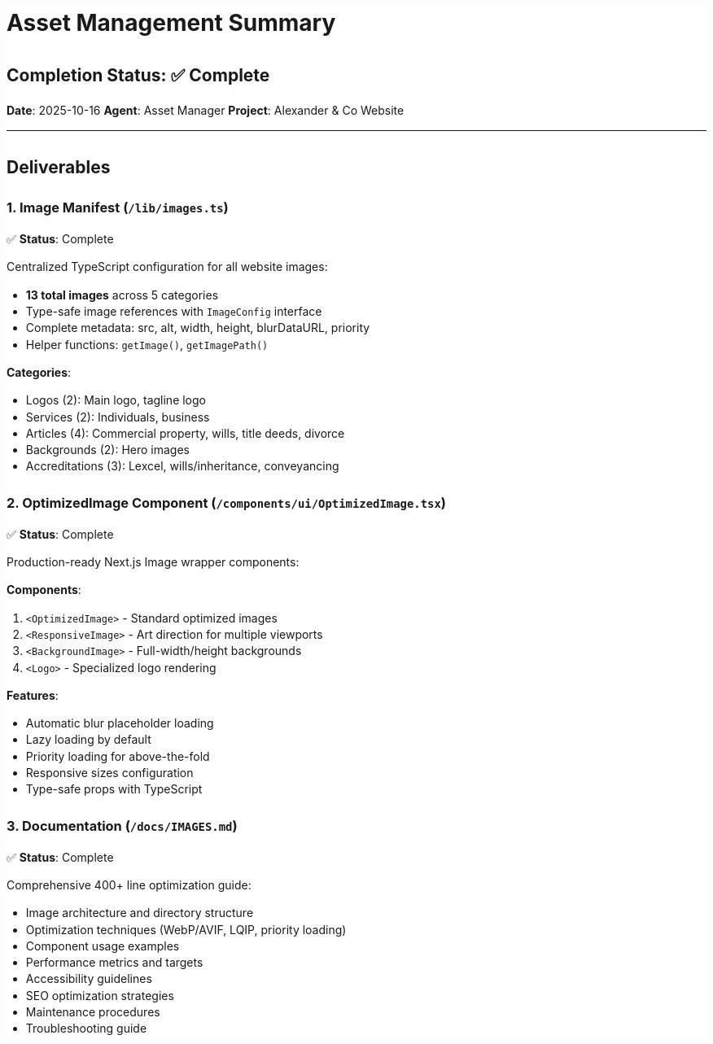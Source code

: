# Asset Management Summary

## Completion Status: ✅ Complete

**Date**: 2025-10-16
**Agent**: Asset Manager
**Project**: Alexander & Co Website

---

## Deliverables

### 1. Image Manifest (`/lib/images.ts`)
✅ **Status**: Complete

Centralized TypeScript configuration for all website images:
- **13 total images** across 5 categories
- Type-safe image references with `ImageConfig` interface
- Complete metadata: src, alt, width, height, blurDataURL, priority
- Helper functions: `getImage()`, `getImagePath()`

**Categories**:
- Logos (2): Main logo, tagline logo
- Services (2): Individuals, business
- Articles (4): Commercial property, wills, title deeds, divorce
- Backgrounds (2): Hero images
- Accreditations (3): Lexcel, wills/inheritance, conveyancing

### 2. OptimizedImage Component (`/components/ui/OptimizedImage.tsx`)
✅ **Status**: Complete

Production-ready Next.js Image wrapper components:

**Components**:
1. `<OptimizedImage>` - Standard optimized images
2. `<ResponsiveImage>` - Art direction for multiple viewports
3. `<BackgroundImage>` - Full-width/height backgrounds
4. `<Logo>` - Specialized logo rendering

**Features**:
- Automatic blur placeholder loading
- Lazy loading by default
- Priority loading for above-the-fold
- Responsive sizes configuration
- Type-safe props with TypeScript

### 3. Documentation (`/docs/IMAGES.md`)
✅ **Status**: Complete

Comprehensive 400+ line optimization guide:
- Image architecture and directory structure
- Optimization techniques (WebP/AVIF, LQIP, priority loading)
- Component usage examples
- Performance metrics and targets
- Accessibility guidelines
- SEO optimization strategies
- Maintenance procedures
- Troubleshooting guide
